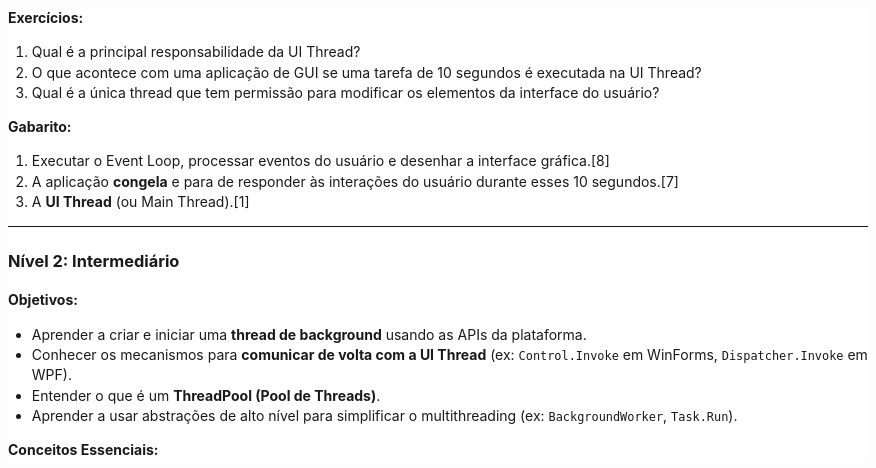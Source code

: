 **Exercícios:**
1.  Qual é a principal responsabilidade da UI Thread?
2.  O que acontece com uma aplicação de GUI se uma tarefa de 10 segundos é executada na UI Thread?
3.  Qual é a única thread que tem permissão para modificar os elementos da interface do usuário?

**Gabarito:**
1.  Executar o Event Loop, processar eventos do usuário e desenhar a interface gráfica.[8]
2.  A aplicação **congela** e para de responder às interações do usuário durante esses 10 segundos.[7]
3.  A **UI Thread** (ou Main Thread).[1]

***

### **Nível 2: Intermediário**

**Objetivos:**
*   Aprender a criar e iniciar uma **thread de background** usando as APIs da plataforma.
*   Conhecer os mecanismos para **comunicar de volta com a UI Thread** (ex: `Control.Invoke` em WinForms, `Dispatcher.Invoke` em WPF).
*   Entender o que é um **ThreadPool (Pool de Threads)**.
*   Aprender a usar abstrações de alto nível para simplificar o multithreading (ex: `BackgroundWorker`, `Task.Run`).

**Conceitos Essenciais:**
